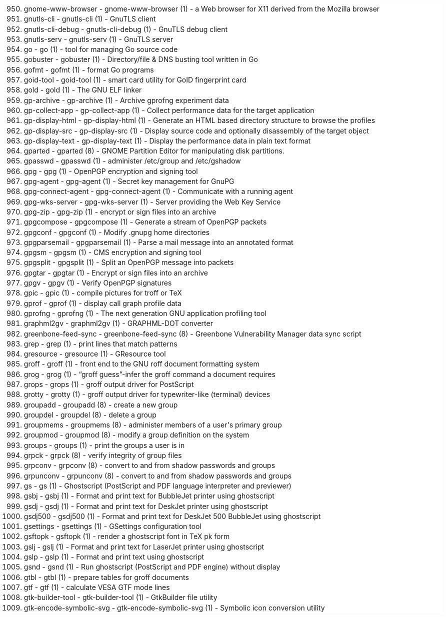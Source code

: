 950. gnome-www-browser - gnome-www-browser (1) - a Web browser for X11 derived from the Mozilla browser
951. gnutls-cli - gnutls-cli (1) - GnuTLS client
952. gnutls-cli-debug - gnutls-cli-debug (1) - GnuTLS debug client
953. gnutls-serv - gnutls-serv (1) - GnuTLS server
954. go - go (1) - tool for managing Go source code
955. gobuster - gobuster (1) - Directory/file & DNS busting tool written in Go
956. gofmt - gofmt (1) - format Go programs
957. goid-tool - goid-tool (1) - smart card utility for GoID fingerprint card
958. gold - gold (1) - The GNU ELF linker
959. gp-archive - gp-archive (1) - Archive gprofng experiment data
960. gp-collect-app - gp-collect-app (1) - Collect performance data for the target application
961. gp-display-html - gp-display-html (1) - Generate an HTML based directory structure to browse the profiles
962. gp-display-src - gp-display-src (1) - Display source code and optionally disassembly of the target object
963. gp-display-text - gp-display-text (1) - Display the performance data in plain text format
964. gparted - gparted (8) - GNOME Partition Editor for manipulating disk partitions.
965. gpasswd - gpasswd (1) - administer /etc/group and /etc/gshadow
966. gpg - gpg (1) - OpenPGP encryption and signing tool
967. gpg-agent - gpg-agent (1) - Secret key management for GnuPG
968. gpg-connect-agent - gpg-connect-agent (1) - Communicate with a running agent
969. gpg-wks-server - gpg-wks-server (1) - Server providing the Web Key Service
970. gpg-zip - gpg-zip (1) - encrypt or sign files into an archive
971. gpgcompose - gpgcompose (1) - Generate a stream of OpenPGP packets
972. gpgconf - gpgconf (1) - Modify .gnupg home directories
973. gpgparsemail - gpgparsemail (1) - Parse a mail message into an annotated format
974. gpgsm - gpgsm (1) - CMS encryption and signing tool
975. gpgsplit - gpgsplit (1) - Split an OpenPGP message into packets
976. gpgtar - gpgtar (1) - Encrypt or sign files into an archive
977. gpgv - gpgv (1) - Verify OpenPGP signatures
978. gpic - gpic (1) - compile pictures for troff or TeX
979. gprof - gprof (1) - display call graph profile data
980. gprofng - gprofng (1) - The next generation GNU application profiling tool
981. graphml2gv - graphml2gv (1) - GRAPHML-DOT converter
982. greenbone-feed-sync - greenbone-feed-sync (8) - Greenbone Vulnerability Manager data sync script
983. grep - grep (1) - print lines that match patterns
984. gresource - gresource (1) - GResource tool
985. groff - groff (1) - front end to the GNU roff document formatting system
986. grog - grog (1) - “groff guess”-infer the groff command a document requires
987. grops - grops (1) - groff output driver for PostScript
988. grotty - grotty (1) - groff output driver for typewriter-like (terminal) devices
989. groupadd - groupadd (8) - create a new group
990. groupdel - groupdel (8) - delete a group
991. groupmems - groupmems (8) - administer members of a user's primary group
992. groupmod - groupmod (8) - modify a group definition on the system
993. groups - groups (1) - print the groups a user is in
994. grpck - grpck (8) - verify integrity of group files
995. grpconv - grpconv (8) - convert to and from shadow passwords and groups
996. grpunconv - grpunconv (8) - convert to and from shadow passwords and groups
997. gs - gs (1) - Ghostscript (PostScript and PDF language interpreter and previewer)
998. gsbj - gsbj (1) - Format and print text for BubbleJet printer using ghostscript
999. gsdj - gsdj (1) - Format and print text for DeskJet printer using ghostscript
1000. gsdj500 - gsdj500 (1) - Format and print text for DeskJet 500 BubbleJet using ghostscript
1001. gsettings - gsettings (1) - GSettings configuration tool
1002. gsftopk - gsftopk (1) - render a ghostscript font in TeX pk form
1003. gslj - gslj (1) - Format and print text for LaserJet printer using ghostscript
1004. gslp - gslp (1) - Format and print text using ghostscript
1005. gsnd - gsnd (1) - Run ghostscript (PostScript and PDF engine) without display
1006. gtbl - gtbl (1) - prepare tables for groff documents
1007. gtf - gtf (1) - calculate VESA GTF mode lines
1008. gtk-builder-tool - gtk-builder-tool (1) - GtkBuilder file utility
1009. gtk-encode-symbolic-svg - gtk-encode-symbolic-svg (1) - Symbolic icon conversion utility